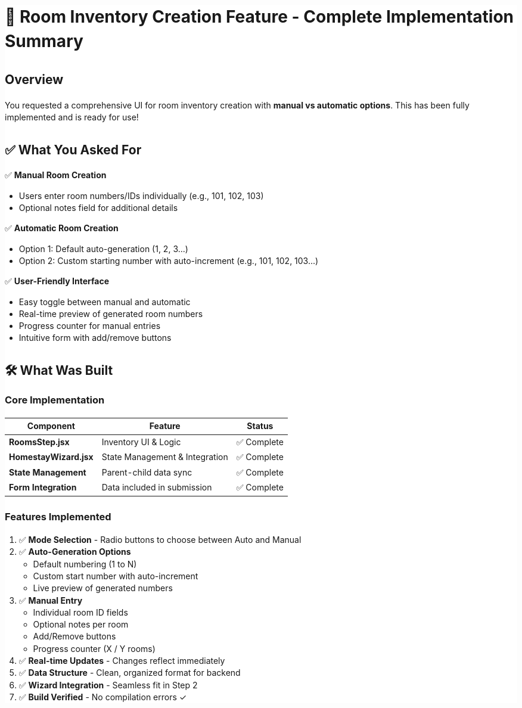 # 🎉 Room Inventory Creation Feature - Complete Implementation Summary

## Overview

You requested a comprehensive UI for room inventory creation with **manual vs automatic options**. This has been fully implemented and is ready for use!

## ✅ What You Asked For

✅ **Manual Room Creation** 
- Users enter room numbers/IDs individually (e.g., 101, 102, 103)
- Optional notes field for additional details

✅ **Automatic Room Creation**
- Option 1: Default auto-generation (1, 2, 3...)
- Option 2: Custom starting number with auto-increment (e.g., 101, 102, 103...)

✅ **User-Friendly Interface**
- Easy toggle between manual and automatic
- Real-time preview of generated room numbers
- Progress counter for manual entries
- Intuitive form with add/remove buttons

## 🛠️ What Was Built

### Core Implementation

| Component | Feature | Status |
|-----------|---------|--------|
| **RoomsStep.jsx** | Inventory UI & Logic | ✅ Complete |
| **HomestayWizard.jsx** | State Management & Integration | ✅ Complete |
| **State Management** | Parent-child data sync | ✅ Complete |
| **Form Integration** | Data included in submission | ✅ Complete |

### Features Implemented

1. ✅ **Mode Selection** - Radio buttons to choose between Auto and Manual
2. ✅ **Auto-Generation Options**
   - Default numbering (1 to N)
   - Custom start number with auto-increment
   - Live preview of generated numbers
3. ✅ **Manual Entry** 
   - Individual room ID fields
   - Optional notes per room
   - Add/Remove buttons
   - Progress counter (X / Y rooms)
4. ✅ **Real-time Updates** - Changes reflect immediately
5. ✅ **Data Structure** - Clean, organized format for backend
6. ✅ **Wizard Integration** - Seamless fit in Step 2
7. ✅ **Build Verified** - No compilation errors ✓
